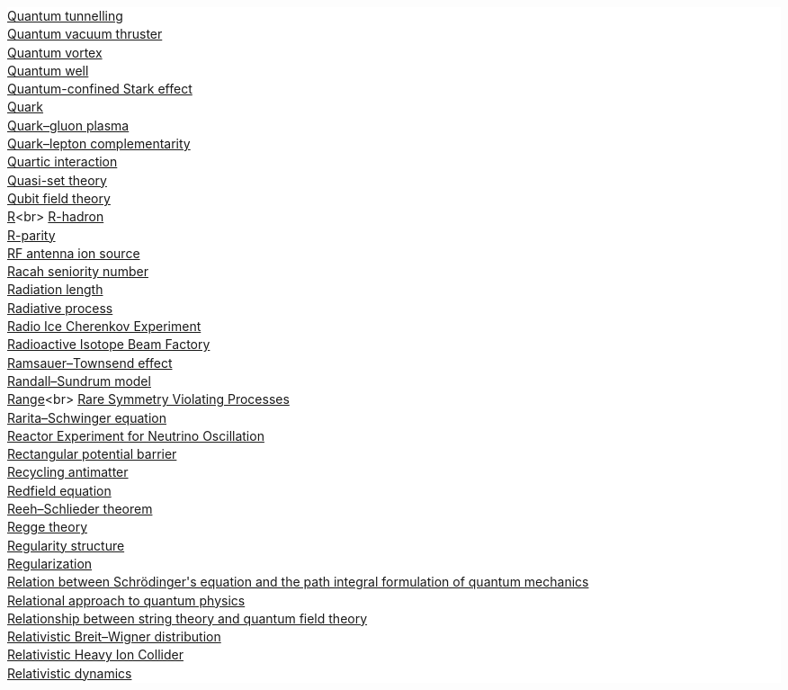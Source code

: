 [Quantum tunnelling](https://en.wikipedia.org/wiki/Quantum_tunnelling)<br>
[Quantum vacuum thruster](https://en.wikipedia.org/wiki/Quantum_vacuum_thruster)<br>
[Quantum vortex](https://en.wikipedia.org/wiki/Quantum_vortex)<br>
[Quantum well](https://en.wikipedia.org/wiki/Quantum_well)<br>
[Quantum-confined Stark effect](https://en.wikipedia.org/wiki/Quantum-confined_Stark_effect)<br>
[Quark](https://en.wikipedia.org/wiki/Quark)<br>
[Quark–gluon plasma](https://en.wikipedia.org/wiki/Quark–gluon_plasma)<br>
[Quark–lepton complementarity](https://en.wikipedia.org/wiki/Quark–lepton_complementarity)<br>
[Quartic interaction](https://en.wikipedia.org/wiki/Quartic_interaction)<br>
[Quasi-set theory](https://en.wikipedia.org/wiki/Quasi-set_theory)<br>
[Qubit field theory](https://en.wikipedia.org/wiki/Qubit_field_theory)<br>
[R](https://en.wikipedia.org/wiki/R_(cross_section_ratio))<br>
[R-hadron](https://en.wikipedia.org/wiki/R-hadron)<br>
[R-parity](https://en.wikipedia.org/wiki/R-parity)<br>
[RF antenna ion source](https://en.wikipedia.org/wiki/RF_antenna_ion_source)<br>
[Racah seniority number](https://en.wikipedia.org/wiki/Racah_seniority_number)<br>
[Radiation length](https://en.wikipedia.org/wiki/Radiation_length)<br>
[Radiative process](https://en.wikipedia.org/wiki/Radiative_process)<br>
[Radio Ice Cherenkov Experiment](https://en.wikipedia.org/wiki/Radio_Ice_Cherenkov_Experiment)<br>
[Radioactive Isotope Beam Factory](https://en.wikipedia.org/wiki/Radioactive_Isotope_Beam_Factory)<br>
[Ramsauer–Townsend effect](https://en.wikipedia.org/wiki/Ramsauer–Townsend_effect)<br>
[Randall–Sundrum model](https://en.wikipedia.org/wiki/Randall–Sundrum_model)<br>
[Range](https://en.wikipedia.org/wiki/Range_(particle_radiation))<br>
[Rare Symmetry Violating Processes](https://en.wikipedia.org/wiki/Rare_Symmetry_Violating_Processes)<br>
[Rarita–Schwinger equation](https://en.wikipedia.org/wiki/Rarita–Schwinger_equation)<br>
[Reactor Experiment for Neutrino Oscillation](https://en.wikipedia.org/wiki/Reactor_Experiment_for_Neutrino_Oscillation)<br>
[Rectangular potential barrier](https://en.wikipedia.org/wiki/Rectangular_potential_barrier)<br>
[Recycling antimatter](https://en.wikipedia.org/wiki/Recycling_antimatter)<br>
[Redfield equation](https://en.wikipedia.org/wiki/Redfield_equation)<br>
[Reeh–Schlieder theorem](https://en.wikipedia.org/wiki/Reeh–Schlieder_theorem)<br>
[Regge theory](https://en.wikipedia.org/wiki/Regge_theory)<br>
[Regularity structure](https://en.wikipedia.org/wiki/Regularity_structure)<br>
[Regularization](https://en.wikipedia.org/wiki/Regularization_(physics))<br>
[Relation between Schrödinger's equation and the path integral formulation of quantum mechanics](https://en.wikipedia.org/wiki/Relation_between_Schrödinger's_equation_and_the_path_integral_formulation_of_quantum_mechanics)<br>
[Relational approach to quantum physics](https://en.wikipedia.org/wiki/Relational_approach_to_quantum_physics)<br>
[Relationship between string theory and quantum field theory](https://en.wikipedia.org/wiki/Relationship_between_string_theory_and_quantum_field_theory)<br>
[Relativistic Breit–Wigner distribution](https://en.wikipedia.org/wiki/Relativistic_Breit–Wigner_distribution)<br>
[Relativistic Heavy Ion Collider](https://en.wikipedia.org/wiki/Relativistic_Heavy_Ion_Collider)<br>
[Relativistic dynamics](https://en.wikipedia.org/wiki/Relativistic_dynamics)<br>
